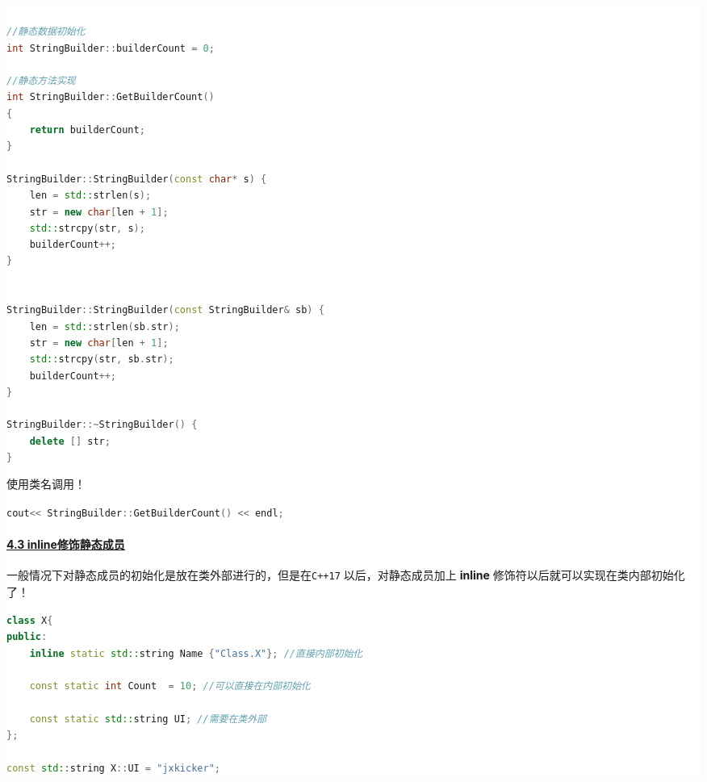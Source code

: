 ```cpp

//静态数据初始化
int StringBuilder::builderCount = 0;

//静态方法实现
int StringBuilder::GetBuilderCount()
{
	return builderCount;
}

StringBuilder::StringBuilder(const char* s) {
	len = std::strlen(s);
	str = new char[len + 1];
	std::strcpy(str, s);
	builderCount++;
}


StringBuilder::StringBuilder(const StringBuilder& sb) {
	len = std::strlen(sb.str);
	str = new char[len + 1];
	std::strcpy(str, sb.str);
	builderCount++;
}

StringBuilder::~StringBuilder() {
	delete [] str;
}
```

使用类名调用！
```cpp
cout<< StringBuilder::GetBuilderCount() << endl;
```



#### [4.3 inline修饰静态成员](#)

一般情况下对静态成员的初始化是放在类外部进行的，但是在`C++17` 以后，对静态成员加上 **inline** 修饰符以后就可以实现在类内部初始化了！

```cpp
class X{
public:
    inline static std::string Name {"Class.X"}; //直接内部初始化

    const static int Count  = 10; //可以直接在内部初始化

    const static std::string UI; //需要在类外部
};

const std::string X::UI = "jxkicker";
```
